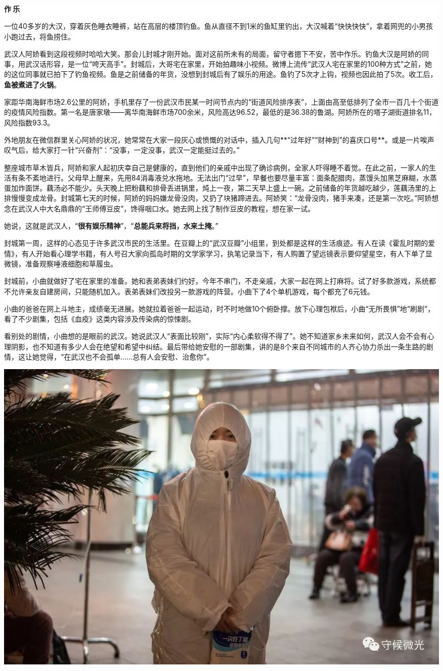 **作 乐**

一位40多岁的大汉，穿着灰色睡衣睡裤，站在高层的楼顶钓鱼。鱼从直径不到1米的鱼缸里钓出，大汉喊着“快快快快”，拿着网兜的小男孩小跑过去，将鱼捞住。

武汉人阿娇看到这段视频时哈哈大笑。那会儿封城才刚开始。面对这前所未有的局面，留守者摁下不安，苦中作乐。钓鱼大汉是阿娇的同事，用武汉话形容，是一位“咵天高手”。封城后，大哥宅在家里，开始拍趣味小视频。微博上流传“武汉人宅在家里的100种方式”之前，她的这位同事就已拍下了钓鱼视频。鱼是之前储备的年货，没想到封城后有了娱乐的用途。鱼钓了5次才上钩，视频也因此拍了5次。收工后，**鱼被煮进了火锅**。

家距华南海鲜市场2.6公里的阿娇，手机里存了一份武汉市民某一时间节点内的“街道风险排序表”，上面由高至低排列了全市一百几十个街道的疫情风险指数。第一名是唐家墩——离华南海鲜市场700余米，风险高达96.52，最低的是36.38的鲁湖。阿娇所在的塔子湖街道排名11，风险指数93.3。

外地朋友在微信群里关心阿娇的状况，她常常在大家一段灰心或愤慨的对话中，插入几句**“过年好”“财神到”的喜庆口号**。或是一片唉声叹气后，给大家打一针“兴奋剂”：“没事，一定没事，武汉一定能挺过去的。”

整座城市草木皆兵，阿娇和家人起初庆幸自己是健康的，直到他们的亲戚中出现了确诊病例，全家人吓得睡不着觉。在此之前，一家人的生活有条不紊地进行。父母早上醒来，先用84消毒液兑水拖地。无法出门“过早”，早餐也要尽量丰富：面条配腊肉，蒸馒头加黑芝麻糊，水蒸蛋加炸面饼。藕汤必不能少。头天晚上把粉藕和排骨丢进锅里，炖上一夜，第二天早上盛上一碗。之前储备的年货越吃越少，莲藕汤里的上排慢慢变成龙骨。封城第七天的时候，阿娇的妈妈嫌龙骨没肉，又扔了块猪蹄进去。阿娇笑：“龙骨没肉，猪手来凑，还是第一次吃。”阿娇想念在武汉人中大名鼎鼎的“王师傅豆皮”，馋得咽口水。她去网上找了制作豆皮的教程，想在家一试。

她说，这就是武汉人，“**很有娱乐精神**”，“**总能兵来将挡，水来土掩**。”

封城第一周，这样的心态见于许多武汉市民的生活里。在豆瓣上的“武汉豆瓣”小组里，到处都是这样的生活痕迹。有人在读《霍乱时期的爱情》，有人开始看心理学书籍，有人号召大家向孤岛时期的文学家学习，执笔记录当下，有人购置了望远镜表示要仰望星空，有人下单了显微镜，准备观察唾液细胞和草履虫。

封城前，小曲就做好了宅在家里的准备。她和表弟表妹们约好，今年不串门，不走亲戚，大家一起在网上打麻将。试了好多款游戏，系统都不允许亲友自建房间，只能随机加入。表弟表妹们改投另一款游戏的阵营。小曲下了4个单机游戏，每个都充了6元钱。

小曲的爸爸在网上斗地主，成绩毫无进展。她就拉着爸爸一起运动，时不时地做10个俯卧撑。放下心理包袱后，小曲“无所畏惧”地“刷剧”，看了不少剧集，包括《血疫》这类内容涉及传染病的惊悚剧。

看别处的剧情，小曲想的是眼前的武汉。她说武汉人“表面比较刚”，实际“内心柔软得不得了”。她不知道家乡未来如何，武汉人会不会有心理阴影，也不知道有多少人会在绝望和希望中纠结。最后带给她安慰的一部剧集，讲的是8个来自不同城市的人齐心协力杀出一条生路的剧情，这让她觉得，“在武汉也不会孤单……总有人会安慰、治愈你”。

![](/images/post/6f984574e9b166c5e487d4fb44a26c5c.jpg)
